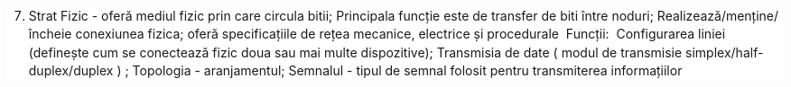 7. Strat Fizic - oferă mediul fizic prin care circula bitii; Principala funcție este de transfer de biti între noduri; Realizează/menține/încheie conexiunea fizica; oferă specificațiile de rețea mecanice, electrice și procedurale  Funcții:  Configurarea liniei (definește cum se conectează fizic doua sau mai multe dispozitive); Transmisia de date ( modul de transmisie simplex/half-duplex/duplex ) ; Topologia - aranjamentul; Semnalul - tipul de semnal folosit pentru transmiterea informațiilor 
 
	
